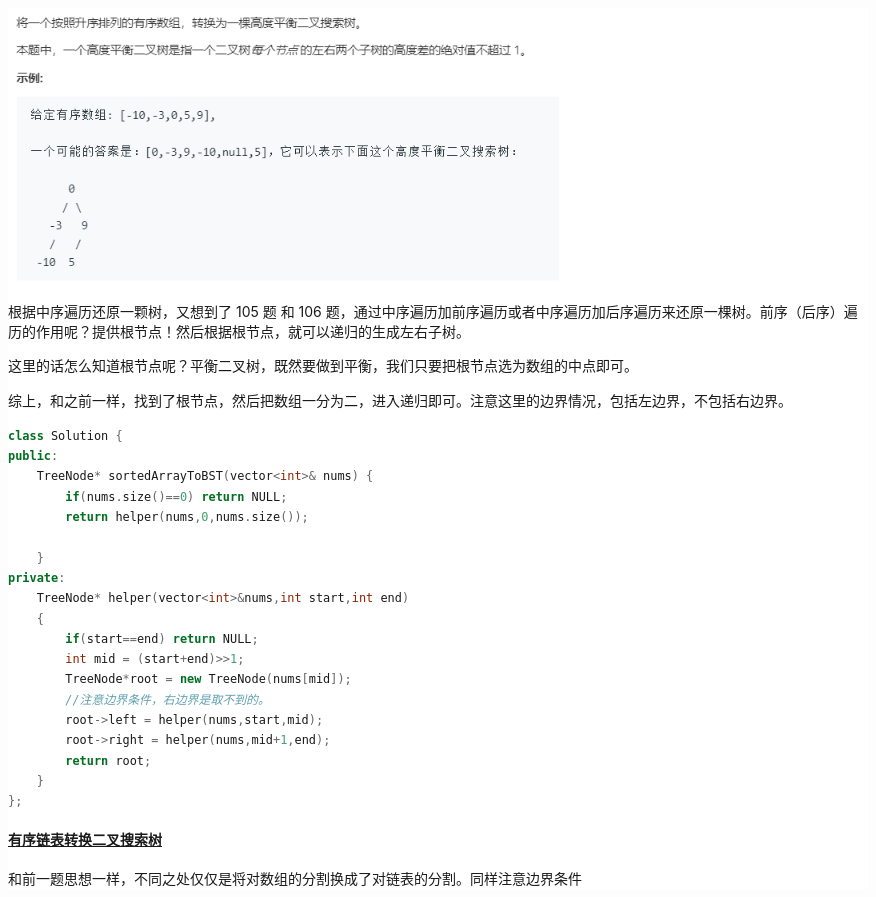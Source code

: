 <img src="二叉树的遍历.assets/image-20200407111340062.png" alt="image-20200407111340062" style="zoom:80%;" />

根据中序遍历还原一颗树，又想到了 105 题 和 106 题，通过中序遍历加前序遍历或者中序遍历加后序遍历来还原一棵树。前序（后序）遍历的作用呢？提供根节点！然后根据根节点，就可以递归的生成左右子树。

这里的话怎么知道根节点呢？平衡二叉树，既然要做到平衡，我们只要把根节点选为数组的中点即可。

综上，和之前一样，找到了根节点，然后把数组一分为二，进入递归即可。注意这里的边界情况，包括左边界，不包括右边界。

```cpp
class Solution {
public:
    TreeNode* sortedArrayToBST(vector<int>& nums) {
        if(nums.size()==0) return NULL;
        return helper(nums,0,nums.size());
        
    }
private:
    TreeNode* helper(vector<int>&nums,int start,int end)
    {
        if(start==end) return NULL;
        int mid = (start+end)>>1;
        TreeNode*root = new TreeNode(nums[mid]);
        //注意边界条件，右边界是取不到的。
        root->left = helper(nums,start,mid);
        root->right = helper(nums,mid+1,end);
        return root;
    }
};
```

#### [有序链表转换二叉搜索树](https://leetcode-cn.com/problems/convert-sorted-list-to-binary-search-tree/)

和前一题思想一样，不同之处仅仅是将对数组的分割换成了对链表的分割。同样注意边界条件
